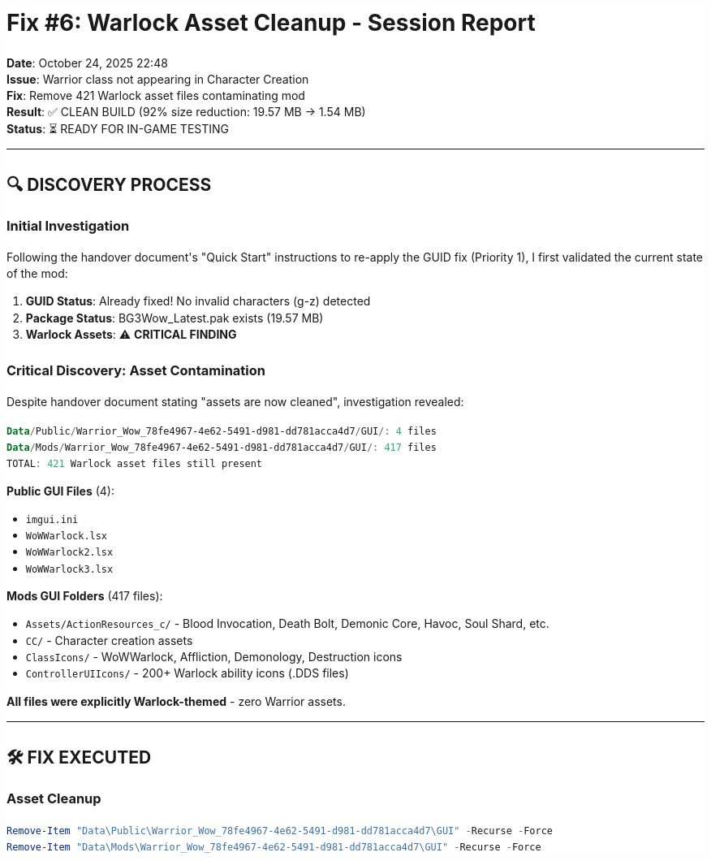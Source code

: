 # Fix #6: Warlock Asset Cleanup - Session Report

**Date**: October 24, 2025 22:48  
**Issue**: Warrior class not appearing in Character Creation  
**Fix**: Remove 421 Warlock asset files contaminating mod  
**Result**: ✅ CLEAN BUILD (92% size reduction: 19.57 MB → 1.54 MB)  
**Status**: ⏳ READY FOR IN-GAME TESTING

---

## 🔍 DISCOVERY PROCESS

### Initial Investigation
Following the handover document's "Quick Start" instructions to re-apply the GUID fix (Priority 1), I first validated the current state of the mod:

1. **GUID Status**: Already fixed! No invalid characters (g-z) detected
2. **Package Status**: BG3Wow_Latest.pak exists (19.57 MB)
3. **Warlock Assets**: ⚠️ **CRITICAL FINDING**

### Critical Discovery: Asset Contamination
Despite handover document stating "assets are now cleaned", investigation revealed:

```powershell
Data/Public/Warrior_Wow_78fe4967-4e62-5491-d981-dd781acca4d7/GUI/: 4 files
Data/Mods/Warrior_Wow_78fe4967-4e62-5491-d981-dd781acca4d7/GUI/: 417 files
TOTAL: 421 Warlock asset files still present
```

**Public GUI Files** (4):
- `imgui.ini`
- `WoWWarlock.lsx`
- `WoWWarlock2.lsx`
- `WoWWarlock3.lsx`

**Mods GUI Folders** (417 files):
- `Assets/ActionResources_c/` - Blood Invocation, Death Bolt, Demonic Core, Havoc, Soul Shard, etc.
- `CC/` - Character creation assets
- `ClassIcons/` - WoWWarlock, Affliction, Demonology, Destruction icons
- `ControllerUIIcons/` - 200+ Warlock ability icons (.DDS files)

**All files were explicitly Warlock-themed** - zero Warrior assets.

---

## 🛠️ FIX EXECUTED

### Asset Cleanup
```powershell
Remove-Item "Data\Public\Warrior_Wow_78fe4967-4e62-5491-d981-dd781acca4d7\GUI" -Recurse -Force
Remove-Item "Data\Mods\Warrior_Wow_78fe4967-4e62-5491-d981-dd781acca4d7\GUI" -Recurse -Force
```
